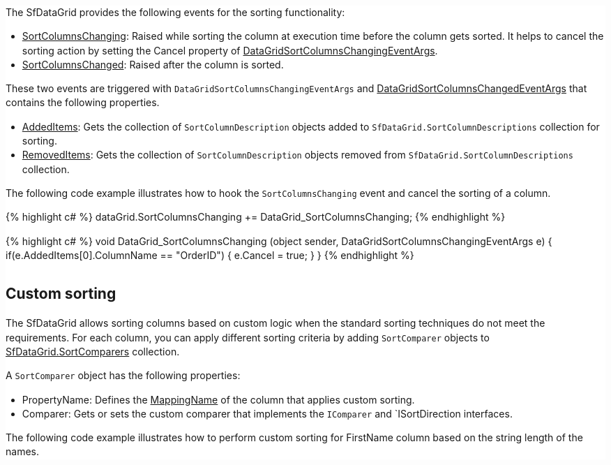 The SfDataGrid provides the following events for the sorting functionality:

* [SortColumnsChanging](https://help.syncfusion.com/cr/xamarin-ios/Syncfusion.SfDataGrid.SfDataGrid.html): Raised while sorting the column at execution time before the column gets sorted. It helps to cancel the sorting action by setting the Cancel property of [DataGridSortColumnsChangingEventArgs](https://help.syncfusion.com/cr/xamarin-ios/Syncfusion.SfDataGrid.SfDataGrid.html).
* [SortColumnsChanged](https://help.syncfusion.com/cr/xamarin-ios/Syncfusion.SfDataGrid.SfDataGrid.html): Raised after the column is sorted.

These two events are triggered with `DataGridSortColumnsChangingEventArgs` and [DataGridSortColumnsChangedEventArgs](http://help.syncfusion.com/cr/xamarin-ios/Syncfusion.SfDataGrid.DataGridSortColumnsChangedEventArgs.html) that contains the following properties.

* [AddedItems](https://help.syncfusion.com/cr/xamarin-ios/Syncfusion.SfDataGrid.DataGridSortColumnsChangedEventArgs.html#Syncfusion_SfDataGrid_DataGridSortColumnsChangedEventArgs_AddedItems): Gets the collection of `SortColumnDescription` objects added to `SfDataGrid.SortColumnDescriptions` collection for sorting.
* [RemovedItems](https://help.syncfusion.com/cr/xamarin-ios/Syncfusion.SfDataGrid.DataGridSortColumnsChangedEventArgs.html#Syncfusion_SfDataGrid_DataGridSortColumnsChangedEventArgs_RemovedItems): Gets the collection of `SortColumnDescription` objects removed from `SfDataGrid.SortColumnDescriptions` collection.

The following code example illustrates how to hook the `SortColumnsChanging` event and cancel the sorting of a column.

{% highlight c# %}
dataGrid.SortColumnsChanging += DataGrid_SortColumnsChanging; 
{% endhighlight %}

{% highlight c# %}
void DataGrid_SortColumnsChanging (object sender, DataGridSortColumnsChangingEventArgs e)
{
    if(e.AddedItems[0].ColumnName == "OrderID")
    {
        e.Cancel = true;
    }
}
{% endhighlight %}


## Custom sorting

The SfDataGrid allows sorting columns based on custom logic when the standard sorting techniques do not meet the requirements. For each column, you can apply different sorting criteria by adding `SortComparer` objects to [SfDataGrid.SortComparers](https://help.syncfusion.com/cr/xamarin-ios/Syncfusion.SfDataGrid.SfDataGrid.html#Syncfusion_SfDataGrid_SfDataGrid_SortComparers) collection.

A `SortComparer` object has the following properties:

* PropertyName: Defines the [MappingName]() of the column that applies custom sorting.
* Comparer: Gets or sets the custom comparer that implements the `IComparer` and `ISortDirection interfaces.

The following code example illustrates how to perform custom sorting for FirstName column based on the string length of the names.
